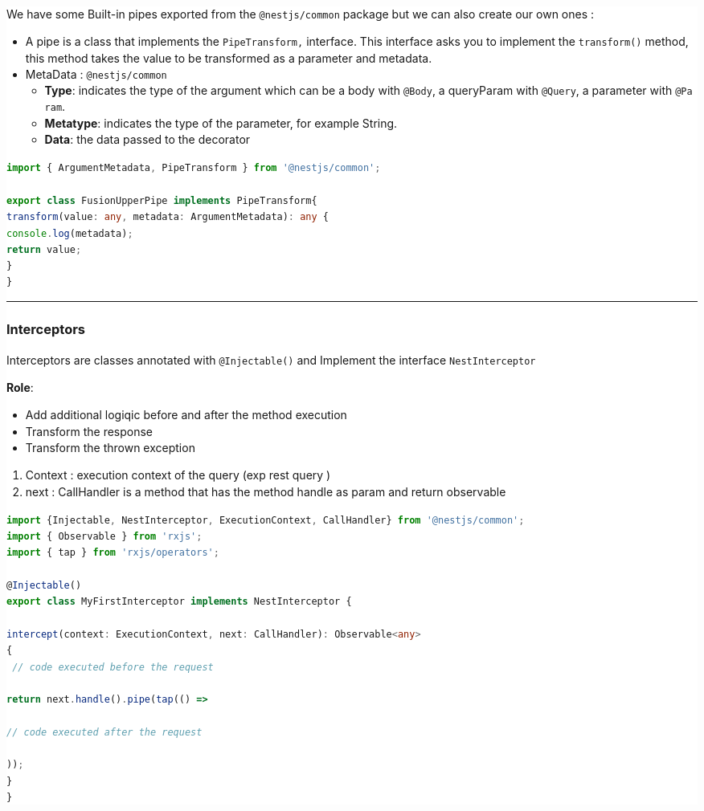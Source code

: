 We have some Built-in pipes exported from the ``@nestjs/common`` package but we can also create our own ones :

- A pipe is a class that implements the ``PipeTransform,`` interface. This interface asks you to implement the ``transform()`` method, this method takes the value to be transformed as a parameter and metadata.
- MetaData : ``@nestjs/common``
  - **Type**: indicates the type of the argument which can be a body with ``@Body``, a queryParam with ``@Query``, a parameter with ``@Param``.
  - **Metatype**: indicates the type of the parameter, for example String.
  - **Data**: the data passed to the decorator

```typescript
import { ArgumentMetadata, PipeTransform } from '@nestjs/common';

export class FusionUpperPipe implements PipeTransform{
transform(value: any, metadata: ArgumentMetadata): any {
console.log(metadata);
return value;
}
}
```

 ------------------------------------------

### Interceptors

Interceptors are classes annotated with ``@Injectable()`` and Implement the interface ``NestInterceptor``

**Role**:

- Add additional logiqic before and after the method execution
- Transform the response
- Transform the thrown exception

1. Context : execution context of the query (exp rest query )
2. next : CallHandler is a method that has the method handle as param and return observable

```typescript
import {Injectable, NestInterceptor, ExecutionContext, CallHandler} from '@nestjs/common';
import { Observable } from 'rxjs';
import { tap } from 'rxjs/operators';

@Injectable()
export class MyFirstInterceptor implements NestInterceptor {

intercept(context: ExecutionContext, next: CallHandler): Observable<any>
{
 // code executed before the request 
 
return next.handle().pipe(tap(() => 

// code executed after the request 

));
}
}
```
